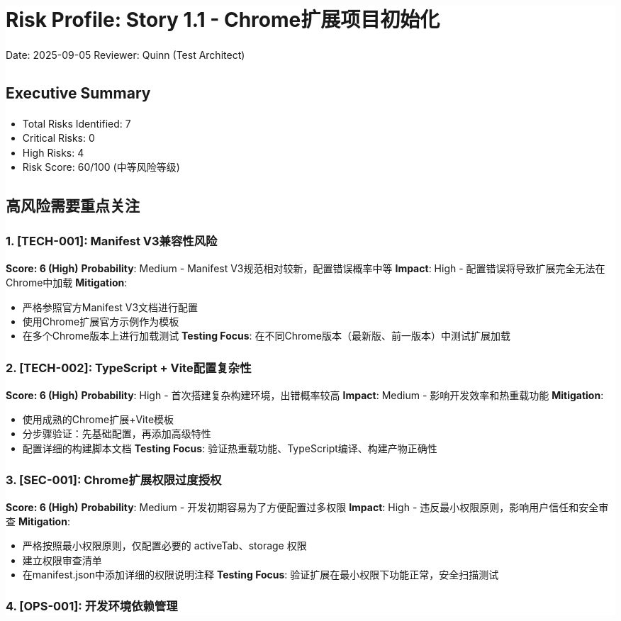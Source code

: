 # Risk Profile: Story 1.1 - Chrome扩展项目初始化

Date: 2025-09-05
Reviewer: Quinn (Test Architect)

## Executive Summary

- Total Risks Identified: 7
- Critical Risks: 0
- High Risks: 4
- Risk Score: 60/100 (中等风险等级)

## 高风险需要重点关注

### 1. [TECH-001]: Manifest V3兼容性风险

**Score: 6 (High)**
**Probability**: Medium - Manifest V3规范相对较新，配置错误概率中等
**Impact**: High - 配置错误将导致扩展完全无法在Chrome中加载
**Mitigation**:

- 严格参照官方Manifest V3文档进行配置
- 使用Chrome扩展官方示例作为模板
- 在多个Chrome版本上进行加载测试
**Testing Focus**: 在不同Chrome版本（最新版、前一版本）中测试扩展加载

### 2. [TECH-002]: TypeScript + Vite配置复杂性

**Score: 6 (High)**
**Probability**: High - 首次搭建复杂构建环境，出错概率较高
**Impact**: Medium - 影响开发效率和热重载功能
**Mitigation**:

- 使用成熟的Chrome扩展+Vite模板
- 分步骤验证：先基础配置，再添加高级特性
- 配置详细的构建脚本文档
**Testing Focus**: 验证热重载功能、TypeScript编译、构建产物正确性

### 3. [SEC-001]: Chrome扩展权限过度授权

**Score: 6 (High)**
**Probability**: Medium - 开发初期容易为了方便配置过多权限
**Impact**: High - 违反最小权限原则，影响用户信任和安全审查
**Mitigation**:

- 严格按照最小权限原则，仅配置必要的 activeTab、storage 权限
- 建立权限审查清单
- 在manifest.json中添加详细的权限说明注释
**Testing Focus**: 验证扩展在最小权限下功能正常，安全扫描测试

### 4. [OPS-001]: 开发环境依赖管理
